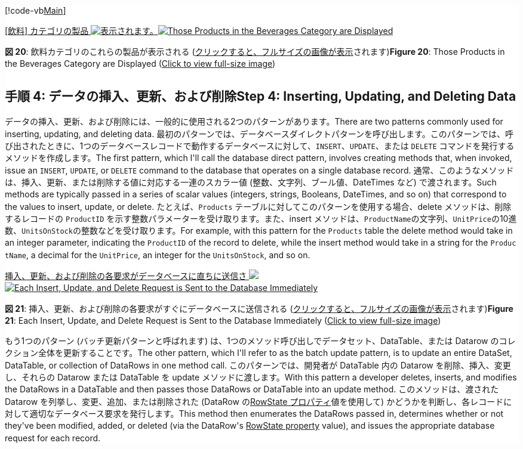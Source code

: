 [!code-vb[Main](creating-a-data-access-layer-vb/samples/sample5.vb)]

<span data-ttu-id="0bdd4-311">[[飲料] カテゴリの製品 ![表示されます。](creating-a-data-access-layer-vb/_static/image53.png)](creating-a-data-access-layer-vb/_static/image52.png)</span><span class="sxs-lookup"><span data-stu-id="0bdd4-311">[![Those Products in the Beverages Category are Displayed](creating-a-data-access-layer-vb/_static/image53.png)](creating-a-data-access-layer-vb/_static/image52.png)</span></span>

<span data-ttu-id="0bdd4-312">**図 20**: 飲料カテゴリのこれらの製品が表示される ([クリックすると、フルサイズの画像が表示](creating-a-data-access-layer-vb/_static/image54.png)されます)</span><span class="sxs-lookup"><span data-stu-id="0bdd4-312">**Figure 20**: Those Products in the Beverages Category are Displayed ([Click to view full-size image](creating-a-data-access-layer-vb/_static/image54.png))</span></span>

## <a name="step-4-inserting-updating-and-deleting-data"></a><span data-ttu-id="0bdd4-313">手順 4: データの挿入、更新、および削除</span><span class="sxs-lookup"><span data-stu-id="0bdd4-313">Step 4: Inserting, Updating, and Deleting Data</span></span>

<span data-ttu-id="0bdd4-314">データの挿入、更新、および削除には、一般的に使用される2つのパターンがあります。</span><span class="sxs-lookup"><span data-stu-id="0bdd4-314">There are two patterns commonly used for inserting, updating, and deleting data.</span></span> <span data-ttu-id="0bdd4-315">最初のパターンでは、データベースダイレクトパターンを呼び出します。このパターンでは、呼び出されたときに、1つのデータベースレコードで動作するデータベースに対して、`INSERT`、`UPDATE`、または `DELETE` コマンドを発行するメソッドを作成します。</span><span class="sxs-lookup"><span data-stu-id="0bdd4-315">The first pattern, which I'll call the database direct pattern, involves creating methods that, when invoked, issue an `INSERT`, `UPDATE`, or `DELETE` command to the database that operates on a single database record.</span></span> <span data-ttu-id="0bdd4-316">通常、このようなメソッドは、挿入、更新、または削除する値に対応する一連のスカラー値 (整数、文字列、ブール値、DateTimes など) で渡されます。</span><span class="sxs-lookup"><span data-stu-id="0bdd4-316">Such methods are typically passed in a series of scalar values (integers, strings, Booleans, DateTimes, and so on) that correspond to the values to insert, update, or delete.</span></span> <span data-ttu-id="0bdd4-317">たとえば、`Products` テーブルに対してこのパターンを使用する場合、delete メソッドは、削除するレコードの `ProductID` を示す整数パラメーターを受け取ります。また、insert メソッドは、`ProductName`の文字列、`UnitPrice`の10進数、`UnitsOnStock`の整数などを受け取ります。</span><span class="sxs-lookup"><span data-stu-id="0bdd4-317">For example, with this pattern for the `Products` table the delete method would take in an integer parameter, indicating the `ProductID` of the record to delete, while the insert method would take in a string for the `ProductName`, a decimal for the `UnitPrice`, an integer for the `UnitsOnStock`, and so on.</span></span>

<span data-ttu-id="0bdd4-318">[挿入、更新、および削除の各要求がデータベースに直ちに送信さ ![](creating-a-data-access-layer-vb/_static/image56.png)](creating-a-data-access-layer-vb/_static/image55.png)</span><span class="sxs-lookup"><span data-stu-id="0bdd4-318">[![Each Insert, Update, and Delete Request is Sent to the Database Immediately](creating-a-data-access-layer-vb/_static/image56.png)](creating-a-data-access-layer-vb/_static/image55.png)</span></span>

<span data-ttu-id="0bdd4-319">**図 21**: 挿入、更新、および削除の各要求がすぐにデータベースに送信される ([クリックすると、フルサイズの画像が表示](creating-a-data-access-layer-vb/_static/image57.png)されます)</span><span class="sxs-lookup"><span data-stu-id="0bdd4-319">**Figure 21**: Each Insert, Update, and Delete Request is Sent to the Database Immediately ([Click to view full-size image](creating-a-data-access-layer-vb/_static/image57.png))</span></span>

<span data-ttu-id="0bdd4-320">もう1つのパターン (バッチ更新パターンと呼ばれます) は、1つのメソッド呼び出しでデータセット、DataTable、または Datarow のコレクション全体を更新することです。</span><span class="sxs-lookup"><span data-stu-id="0bdd4-320">The other pattern, which I'll refer to as the batch update pattern, is to update an entire DataSet, DataTable, or collection of DataRows in one method call.</span></span> <span data-ttu-id="0bdd4-321">このパターンでは、開発者が DataTable 内の Datarow を削除、挿入、変更し、それらの Datarow または DataTable を update メソッドに渡します。</span><span class="sxs-lookup"><span data-stu-id="0bdd4-321">With this pattern a developer deletes, inserts, and modifies the DataRows in a DataTable and then passes those DataRows or DataTable into an update method.</span></span> <span data-ttu-id="0bdd4-322">このメソッドは、渡された Datarow を列挙し、変更、追加、または削除された (DataRow の[RowState プロパティ](https://msdn.microsoft.com/library/system.data.datarow.rowstate.aspx)値を使用して) かどうかを判断し、各レコードに対して適切なデータベース要求を発行します。</span><span class="sxs-lookup"><span data-stu-id="0bdd4-322">This method then enumerates the DataRows passed in, determines whether or not they've been modified, added, or deleted (via the DataRow's [RowState property](https://msdn.microsoft.com/library/system.data.datarow.rowstate.aspx) value), and issues the appropriate database request for each record.</span></span>
